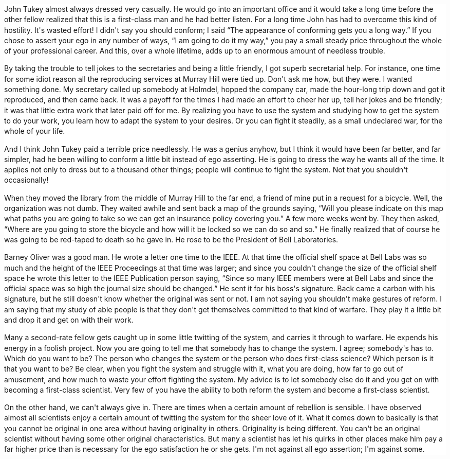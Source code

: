 John Tukey almost always dressed very casually. He would go into an important office and it would take a long time before the other fellow realized that this is a first-class man and he had better listen. For a long time John has had to overcome this kind of hostility. It's wasted effort! I didn't say you should conform; I said “The appearance of conforming gets you a long way.” If you chose to assert your ego in any number of ways, “I am going to do it my way,” you pay a small steady price throughout the whole of your professional career. And this, over a whole lifetime, adds up to an enormous amount of needless trouble.

By taking the trouble to tell jokes to the secretaries and being a little friendly, I got superb secretarial help. For instance, one time for some idiot reason all the reproducing services at Murray Hill were tied up. Don't ask me how, but they were. I wanted something done. My secretary called up somebody at Holmdel, hopped the company car, made the hour-long trip down and got it reproduced, and then came back. It was a payoff for the times I had made an effort to cheer her up, tell her jokes and be friendly; it was that little extra work that later paid off for me. By realizing you have to use the system and studying how to get the system to do your work, you learn how to adapt the system to your desires. Or you can fight it steadily, as a small undeclared war, for the whole of your life.

And I think John Tukey paid a terrible price needlessly. He was a genius anyhow, but I think it would have been far better, and far simpler, had he been willing to conform a little bit instead of ego asserting. He is going to dress the way he wants all of the time. It applies not only to dress but to a thousand other things; people will continue to fight the system. Not that you shouldn't occasionally!

When they moved the library from the middle of Murray Hill to the far end, a friend of mine put in a request for a bicycle. Well, the organization was not dumb. They waited awhile and sent back a map of the grounds saying, “Will you please indicate on this map what paths you are going to take so we can get an insurance policy covering you.” A few more weeks went by. They then asked, “Where are you going to store the bicycle and how will it be locked so we can do so and so.” He finally realized that of course he was going to be red-taped to death so he gave in. He rose to be the President of Bell Laboratories.

Barney Oliver was a good man. He wrote a letter one time to the IEEE. At that time the official shelf space at Bell Labs was so much and the height of the IEEE Proceedings at that time was larger; and since you couldn't change the size of the official shelf space he wrote this letter to the IEEE Publication person saying, “Since so many IEEE members were at Bell Labs and since the official space was so high the journal size should be changed.” He sent it for his boss's signature. Back came a carbon with his signature, but he still doesn't know whether the original was sent or not. I am not saying you shouldn't make gestures of reform. I am saying that my study of able people is that they don't get themselves committed to that kind of warfare. They play it a little bit and drop it and get on with their work.

Many a second-rate fellow gets caught up in some little twitting of the system, and carries it through to warfare. He expends his energy in a foolish project. Now you are going to tell me that somebody has to change the system. I agree; somebody's has to. Which do you want to be? The person who changes the system or the person who does first-class science? Which person is it that you want to be? Be clear, when you fight the system and struggle with it, what you are doing, how far to go out of amusement, and how much to waste your effort fighting the system. My advice is to let somebody else do it and you get on with becoming a first-class scientist. Very few of you have the ability to both reform the system and become a first-class scientist.

On the other hand, we can't always give in. There are times when a certain amount of rebellion is sensible. I have observed almost all scientists enjoy a certain amount of twitting the system for the sheer love of it. What it comes down to basically is that you cannot be original in one area without having originality in others. Originality is being different. You can't be an original scientist without having some other original characteristics. But many a scientist has let his quirks in other places make him pay a far higher price than is necessary for the ego satisfaction he or she gets. I'm not against all ego assertion; I'm against some.
